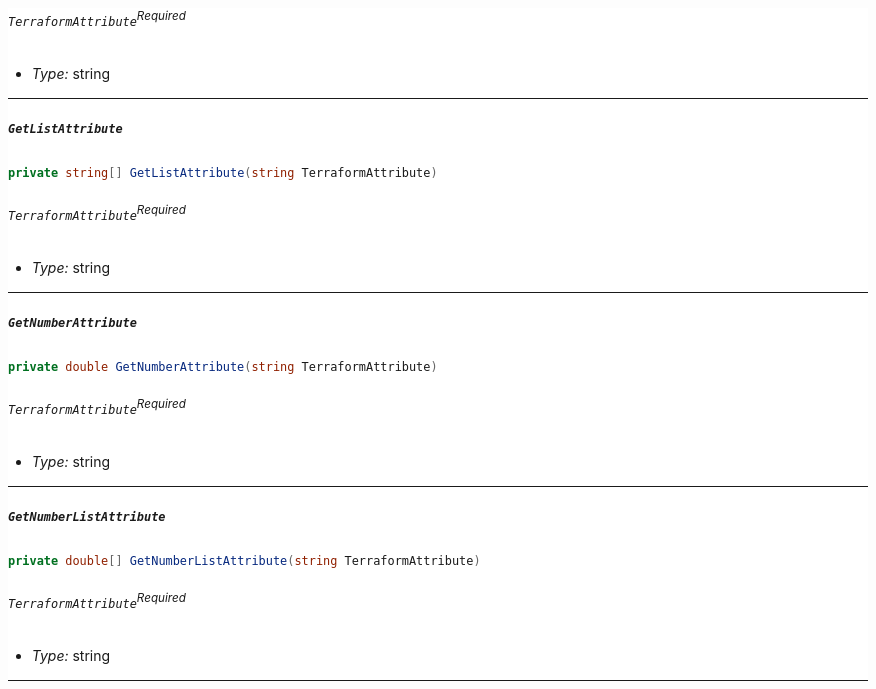 ###### `TerraformAttribute`<sup>Required</sup> <a name="TerraformAttribute" id="@skeptools/provider-zenduty.dataZendutyIntegrations.DataZendutyIntegrations.getBooleanMapAttribute.parameter.terraformAttribute"></a>

- *Type:* string

---

##### `GetListAttribute` <a name="GetListAttribute" id="@skeptools/provider-zenduty.dataZendutyIntegrations.DataZendutyIntegrations.getListAttribute"></a>

```csharp
private string[] GetListAttribute(string TerraformAttribute)
```

###### `TerraformAttribute`<sup>Required</sup> <a name="TerraformAttribute" id="@skeptools/provider-zenduty.dataZendutyIntegrations.DataZendutyIntegrations.getListAttribute.parameter.terraformAttribute"></a>

- *Type:* string

---

##### `GetNumberAttribute` <a name="GetNumberAttribute" id="@skeptools/provider-zenduty.dataZendutyIntegrations.DataZendutyIntegrations.getNumberAttribute"></a>

```csharp
private double GetNumberAttribute(string TerraformAttribute)
```

###### `TerraformAttribute`<sup>Required</sup> <a name="TerraformAttribute" id="@skeptools/provider-zenduty.dataZendutyIntegrations.DataZendutyIntegrations.getNumberAttribute.parameter.terraformAttribute"></a>

- *Type:* string

---

##### `GetNumberListAttribute` <a name="GetNumberListAttribute" id="@skeptools/provider-zenduty.dataZendutyIntegrations.DataZendutyIntegrations.getNumberListAttribute"></a>

```csharp
private double[] GetNumberListAttribute(string TerraformAttribute)
```

###### `TerraformAttribute`<sup>Required</sup> <a name="TerraformAttribute" id="@skeptools/provider-zenduty.dataZendutyIntegrations.DataZendutyIntegrations.getNumberListAttribute.parameter.terraformAttribute"></a>

- *Type:* string

---